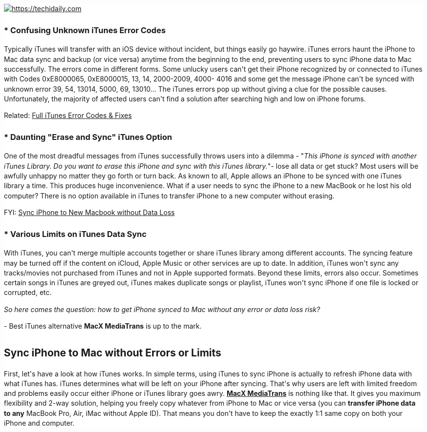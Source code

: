 <a href="https://appsumo.8odi.net/c/5597632/2144274/7443" target="_top" id="2144274">
  <img src="//a.impactradius-go.com/display-ad/7443-2144274" border="0" alt="https://techidaily.com" width="600" height="90"/>
</a>
<img height="0" width="0" src="https://appsumo.8odi.net/i/5597632/2144274/7443" style="position:absolute;visibility:hidden;" border="0" />


### \* Confusing Unknown iTunes Error Codes

Typically iTunes will transfer with an iOS device without incident, but things easily go haywire. iTunes errors haunt the iPhone to Mac data sync and backup (or vice versa) anytime from the beginning to the end, preventing users to sync iPhone data to Mac successfully. The errors come in different forms. Some unlucky users can't get their iPhone recognized by or connected to iTunes with Codes 0xE8000065, 0xE8000015, 13, 14, 2000-2009, 4000- 4016 and some get the message iPhone can't be synced with unknown error 39, 54, 13014, 5000, 69, 13010... The iTunes errors pop up without giving a clue for the possible causes. Unfortunately, the majority of affected users can't find a solution after searching high and low on iPhone forums.

Related: [Full iTunes Error Codes & Fixes](https://tools.techidaily.com/macxdvd/products/)

### \* Daunting "Erase and Sync" iTunes Option

One of the most dreadful messages from iTunes successfully throws users into a dilemma \- "_This iPhone is synced with another iTunes Library. Do you want to erase this iPhone and sync with this iTunes library._"- lose all data or get stuck? Most users will be awfully unhappy no matter they go forth or turn back. As known to all, Apple allows an iPhone to be synced with one iTunes library a time. This produces huge inconvenience. What if a user needs to sync the iPhone to a new MacBook or he lost his old computer? There is no option available in iTunes to transfer iPhone to a new computer without erasing.

FYI: [Sync iPhone to New Macbook without Data Loss](https://tools.techidaily.com/macxdvd/products/)

### \* Various Limits on iTunes Data Sync

With iTunes, you can't merge multiple accounts together or share iTunes library among different accounts. The syncing feature may be turned off if the content on iCloud, Apple Music or other services are up to date. In addition, iTunes won't sync any tracks/movies not purchased from iTunes and not in Apple supported formats. Beyond these limits, errors also occur. Sometimes certain songs in iTunes are greyed out, iTunes makes duplicate songs or playlist, iTunes won't sync iPhone if one file is locked or corrupted, etc.

_So here comes the question: how to get iPhone synced to Mac without any error or data loss risk?_ 

 \- Best iTunes alternative **MacX MediaTrans** is up to the mark. 

## Sync iPhone to Mac without Errors or Limits

First, let's have a look at how iTunes works. In simple terms, using iTunes to sync iPhone is actually to refresh iPhone data with what iTunes has. iTunes determines what will be left on your iPhone after syncing. That's why users are left with limited freedom and problems easily occur either iPhone or iTunes library goes awry. [**MacX MediaTrans**](https://tools.techidaily.com/macxdvd/products/) is nothing like that. It gives you maximum flexibility and 2-way solution, helping you freely copy whatever from iPhone to Mac or vice versa (you can **transfer iPhone data to any** MacBook Pro, Air, iMac without Apple ID). That means you don't have to keep the exactly 1:1 same copy on both your iPhone and computer.
